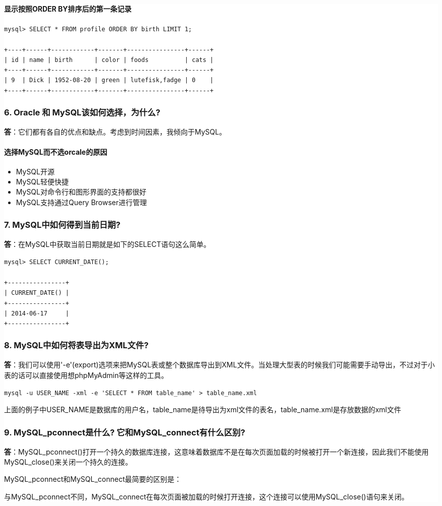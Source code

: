 #### 显示按照ORDER BY排序后的第一条记录

```shell
mysql> SELECT * FROM profile ORDER BY birth LIMIT 1;

+----+------+------------+-------+----------------+------+ 
| id | name | birth      | color | foods          | cats | 
+----+------+------------+-------+----------------+------+ 
| 9  | Dick | 1952-08-20 | green | lutefisk,fadge | 0    | 
+----+------+------------+-------+----------------+------+
```

### 6. Oracle 和 MySQL该如何选择，为什么?

**答**：它们都有各自的优点和缺点。考虑到时间因素，我倾向于MySQL。

#### 选择MySQL而不选orcale的原因

* MySQL开源
* MySQL轻便快捷
* MySQL对命令行和图形界面的支持都很好
* MySQL支持通过Query Browser进行管理

### 7. MySQL中如何得到当前日期?

**答**：在MySQL中获取当前日期就是如下的SELECT语句这么简单。

```shell
mysql> SELECT CURRENT_DATE();

+----------------+
| CURRENT_DATE() |
+----------------+
| 2014-06-17     |
+----------------+
```

### 8. MySQL中如何将表导出为XML文件?

**答**：我们可以使用'-e'(export)选项来把MySQL表或整个数据库导出到XML文件。当处理大型表的时候我们可能需要手动导出，不过对于小表的话可以直接使用想phpMyAdmin等这样的工具。

```shell
mysql -u USER_NAME -xml -e 'SELECT * FROM table_name' > table_name.xml
```

上面的例子中USER\_NAME是数据库的用户名，table\_name是待导出为xml文件的表名，table\_name.xml是存放数据的xml文件

### 9. MySQL\_pconnect是什么? 它和MySQL\_connect有什么区别?

**答**：MySQL\_pconnect()打开一个持久的数据库连接，这意味着数据库不是在每次页面加载的时候被打开一个新连接，因此我们不能使用MySQL\_close()来关闭一个持久的连接。

MySQL\_pconnect和MySQL\_connect最简要的区别是：

与MySQL\_pconnect不同，MySQL\_connect在每次页面被加载的时候打开连接，这个连接可以使用MySQL\_close()语句来关闭。
